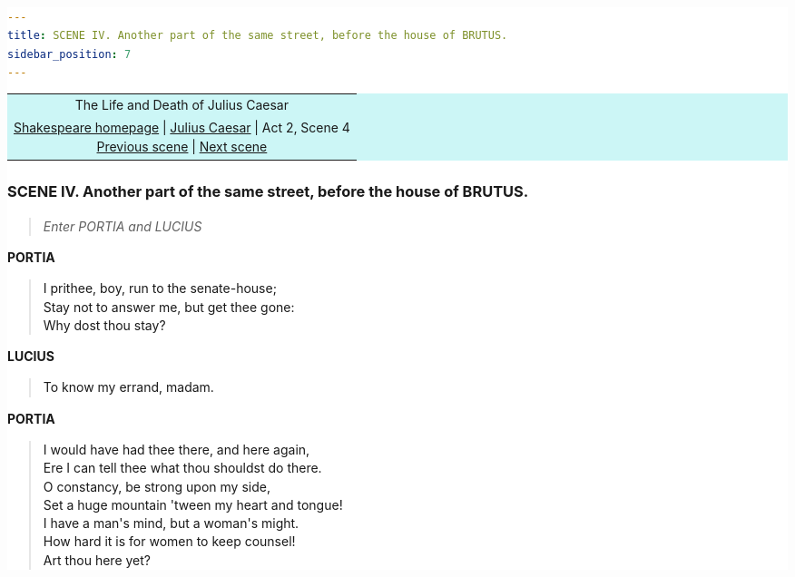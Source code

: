 ```yaml
---
title: SCENE IV. Another part of the same street, before the house of BRUTUS. 
sidebar_position: 7
---
```

<div dangerouslySetInnerHTML={{__html: `<div><!DOCTYPE HTML PUBLIC "-//W3C//DTD HTML 4.0 Transitional//EN"
 "http://www.w3.org/TR/REC-html40/loose.dtd">
 <html>
 <head>
 <title>SCENE IV. Another part of the same street, before the house of BRUTUS.
 </title>
 <meta http-equiv="Content-Type" content="text/html; charset=iso-8859-1">
 <LINK rel="stylesheet" type="text/css" media="screen"
       href="/shake.css">
 </HEAD>
 <body bgcolor="#ffffff" text="#000000">

<table width="100%" bgcolor="#CCF6F6">
<tr><td class="play" align="center">The Life and Death of Julius Caesar
<tr><td class="nav" align="center">
      <a href="/Shakespeare">Shakespeare homepage</A> 
    | <A href="/Shakespeare/julius_caesar/">Julius Caesar</A> 
    | Act 2, Scene 4
   <br>
      <a href="julius_caesar.2.3.html">Previous scene</A>
    | <a href="julius_caesar.3.1.html">Next scene</A>
</table>

<H3>SCENE IV. Another part of the same street, before the house of BRUTUS.</h3>

<p><blockquote>
<i>Enter PORTIA and LUCIUS</i>
</blockquote>

<A NAME=speech1><b>PORTIA</b></a>
<blockquote>
<A NAME=1>I prithee, boy, run to the senate-house;</A><br>
<A NAME=2>Stay not to answer me, but get thee gone:</A><br>
<A NAME=3>Why dost thou stay?</A><br>
</blockquote>

<A NAME=speech2><b>LUCIUS</b></a>
<blockquote>
<A NAME=4>To know my errand, madam.</A><br>
</blockquote>

<A NAME=speech3><b>PORTIA</b></a>
<blockquote>
<A NAME=5>I would have had thee there, and here again,</A><br>
<A NAME=6>Ere I can tell thee what thou shouldst do there.</A><br>
<A NAME=7>O constancy, be strong upon my side,</A><br>
<A NAME=8>Set a huge mountain 'tween my heart and tongue!</A><br>
<A NAME=9>I have a man's mind, but a woman's might.</A><br>
<A NAME=10>How hard it is for women to keep counsel!</A><br>
<A NAME=11>Art thou here yet?</A><br>
</blockquote>

